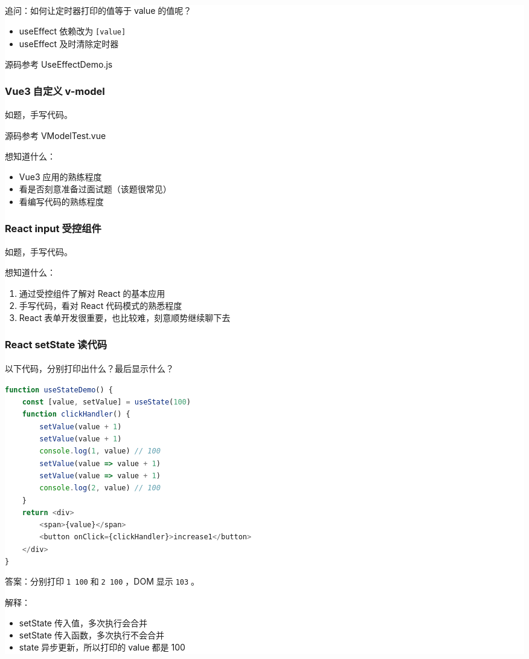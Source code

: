 追问：如何让定时器打印的值等于 value 的值呢？
- useEffect 依赖改为 `[value]`
- useEffect 及时清除定时器

源码参考 UseEffectDemo.js

### Vue3 自定义 v-model

如题，手写代码。

源码参考 VModelTest.vue

想知道什么：
- Vue3 应用的熟练程度
- 看是否刻意准备过面试题（该题很常见）
- 看编写代码的熟练程度

### React input 受控组件

如题，手写代码。

想知道什么：
1. 通过受控组件了解对 React 的基本应用
2. 手写代码，看对 React 代码模式的熟悉程度
3. React 表单开发很重要，也比较难，刻意顺势继续聊下去


### React setState 读代码

以下代码，分别打印出什么？最后显示什么？

```js
function useStateDemo() {
    const [value, setValue] = useState(100)
    function clickHandler() {
        setValue(value + 1)
        setValue(value + 1)
        console.log(1, value) // 100
        setValue(value => value + 1)
        setValue(value => value + 1)
        console.log(2, value) // 100
    }
    return <div>
        <span>{value}</span>
        <button onClick={clickHandler}>increase1</button>
    </div>
}
```

答案：分别打印 `1 100` 和 `2 100` ，DOM 显示 `103` 。

解释：
- setState 传入值，多次执行会合并
- setState 传入函数，多次执行不会合并
- state 异步更新，所以打印的 value 都是 100
